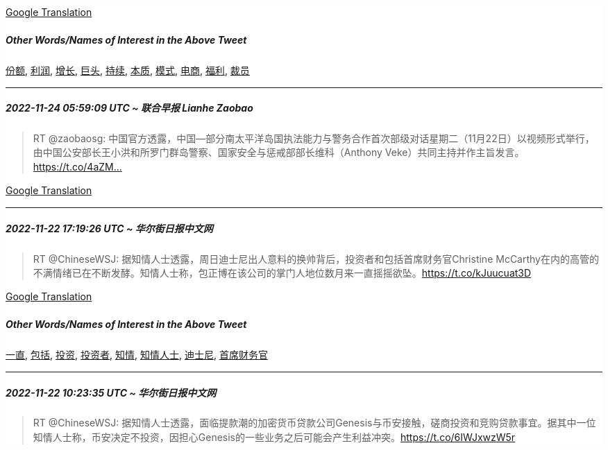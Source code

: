 [Google Translation](https://translate.google.com/?hi=en&tab=TT&sl=zh-CN&tl=en&op=translate&text=RT+%40zaobaosg%3A+%E9%9F%A9%E5%92%8F%E7%BA%A2%EF%BC%9A%E9%80%9A%E8%BF%87%E9%AB%98%E7%AE%A1%E9%9B%86%E4%BD%93%E9%99%8D%E8%96%AA%E6%9D%A5%E2%80%9C%E7%9C%81%E9%92%B1%E2%80%9D%E4%BB%A5%E6%8F%90%E5%8D%87%E5%91%98%E5%B7%A5%E7%A6%8F%E5%88%A9%EF%BC%8C%E5%B7%B2%E7%BB%8F%E9%80%8F%E9%9C%B2%E5%87%BA%E4%BA%AC%E4%B8%9C%E8%87%AA%E8%BA%AB%E7%9A%84%E5%88%A9%E6%B6%A6%E5%A2%9E%E9%95%BF%E4%B8%8D%E8%B6%B3%E7%9A%84%E4%BF%A1%E6%81%AF%E3%80%82%E4%B8%8A%E5%8D%8A%E5%B9%B4%E4%BA%AC%E4%B8%9C%E4%B9%9F%E5%A4%A7%E8%A3%81%E5%91%98%EF%BC%8C%E5%92%8C%E4%BC%97%E5%A4%9A%E7%94%B5%E5%95%86%E5%B7%A8%E5%A4%B4%E4%B8%80%E6%A0%B7%E8%BF%9B%E5%85%A5%E8%BF%87%E5%86%AC%E6%A8%A1%E5%BC%8F%E3%80%82%E4%BA%AC%E4%B8%9C%E8%BF%99%E2%80%9C%E4%B8%80%E5%8D%87%E4%B8%80%E9%99%8D%E2%80%9D%E6%9C%AC%E8%B4%A8%E6%98%AF%E5%8A%AB%E5%AF%8C%E6%B5%8E%E8%B4%AB%EF%BC%8C%E5%8F%AF%E4%B8%8D%E6%98%AF%E5%8F%AF%E6%8C%81%E7%BB%AD%E5%8F%91%E5%B1%95%E7%9A%84%E9%95%BF%E4%B9%85%E4%B9%8B%E8%AE%A1%EF%BC%8C%E4%BC%81%E4%B8%9A%E5%8F%91%E5%B1%95%E7%9A%84%E6%AD%A3%E9%81%93%E4%BB%8D%E5%BA%94%E6%98%AF%E7%BB%A9%E6%95%88%E6%8F%90%E5%8D%87%EF%BC%8C%E4%BB%A5%E5%8F%8A%E5%B8%82%E5%9C%BA%E4%BB%BD%E9%A2%9D%E7%9A%84%E6%89%A9%E2%80%A6)
##### Other Words/Names of Interest in the Above Tweet
[份额](份额.md), [利润](利润.md), [增长](增长.md), [巨头](巨头.md), [持续](持续.md), [本质](本质.md), [模式](模式.md), [电商](电商.md), [福利](福利.md), [裁员](裁员.md)
___
##### 2022-11-24 05:59:09 UTC ~ 联合早报 Lianhe Zaobao
> RT @zaobaosg: 中国官方透露，中国—部分南太平洋岛国执法能力与警务合作首次部级对话星期二（11月22日）以视频形式举行，由中国公安部长王小洪和所罗门群岛警察、国家安全与惩戒部部长维科（Anthony Veke）共同主持并作主旨发言。https://t.co/4aZM…

[Google Translation](https://translate.google.com/?hi=en&tab=TT&sl=zh-CN&tl=en&op=translate&text=RT+%40zaobaosg%3A+%E4%B8%AD%E5%9B%BD%E5%AE%98%E6%96%B9%E9%80%8F%E9%9C%B2%EF%BC%8C%E4%B8%AD%E5%9B%BD%E2%80%94%E9%83%A8%E5%88%86%E5%8D%97%E5%A4%AA%E5%B9%B3%E6%B4%8B%E5%B2%9B%E5%9B%BD%E6%89%A7%E6%B3%95%E8%83%BD%E5%8A%9B%E4%B8%8E%E8%AD%A6%E5%8A%A1%E5%90%88%E4%BD%9C%E9%A6%96%E6%AC%A1%E9%83%A8%E7%BA%A7%E5%AF%B9%E8%AF%9D%E6%98%9F%E6%9C%9F%E4%BA%8C%EF%BC%8811%E6%9C%8822%E6%97%A5%EF%BC%89%E4%BB%A5%E8%A7%86%E9%A2%91%E5%BD%A2%E5%BC%8F%E4%B8%BE%E8%A1%8C%EF%BC%8C%E7%94%B1%E4%B8%AD%E5%9B%BD%E5%85%AC%E5%AE%89%E9%83%A8%E9%95%BF%E7%8E%8B%E5%B0%8F%E6%B4%AA%E5%92%8C%E6%89%80%E7%BD%97%E9%97%A8%E7%BE%A4%E5%B2%9B%E8%AD%A6%E5%AF%9F%E3%80%81%E5%9B%BD%E5%AE%B6%E5%AE%89%E5%85%A8%E4%B8%8E%E6%83%A9%E6%88%92%E9%83%A8%E9%83%A8%E9%95%BF%E7%BB%B4%E7%A7%91%EF%BC%88Anthony+Veke%EF%BC%89%E5%85%B1%E5%90%8C%E4%B8%BB%E6%8C%81%E5%B9%B6%E4%BD%9C%E4%B8%BB%E6%97%A8%E5%8F%91%E8%A8%80%E3%80%82https%3A%2F%2Ft.co%2F4aZM%E2%80%A6)
___
##### 2022-11-22 17:19:26 UTC ~ 华尔街日报中文网
> RT @ChineseWSJ: 据知情人士透露，周日迪士尼出人意料的换帅背后，投资者和包括首席财务官Christine McCarthy在内的高管的不满情绪已在不断发酵。知情人士称，包正博在该公司的掌门人地位数月来一直摇摇欲坠。https://t.co/kJuucuat3D

[Google Translation](https://translate.google.com/?hi=en&tab=TT&sl=zh-CN&tl=en&op=translate&text=RT+%40ChineseWSJ%3A+%E6%8D%AE%E7%9F%A5%E6%83%85%E4%BA%BA%E5%A3%AB%E9%80%8F%E9%9C%B2%EF%BC%8C%E5%91%A8%E6%97%A5%E8%BF%AA%E5%A3%AB%E5%B0%BC%E5%87%BA%E4%BA%BA%E6%84%8F%E6%96%99%E7%9A%84%E6%8D%A2%E5%B8%85%E8%83%8C%E5%90%8E%EF%BC%8C%E6%8A%95%E8%B5%84%E8%80%85%E5%92%8C%E5%8C%85%E6%8B%AC%E9%A6%96%E5%B8%AD%E8%B4%A2%E5%8A%A1%E5%AE%98Christine+McCarthy%E5%9C%A8%E5%86%85%E7%9A%84%E9%AB%98%E7%AE%A1%E7%9A%84%E4%B8%8D%E6%BB%A1%E6%83%85%E7%BB%AA%E5%B7%B2%E5%9C%A8%E4%B8%8D%E6%96%AD%E5%8F%91%E9%85%B5%E3%80%82%E7%9F%A5%E6%83%85%E4%BA%BA%E5%A3%AB%E7%A7%B0%EF%BC%8C%E5%8C%85%E6%AD%A3%E5%8D%9A%E5%9C%A8%E8%AF%A5%E5%85%AC%E5%8F%B8%E7%9A%84%E6%8E%8C%E9%97%A8%E4%BA%BA%E5%9C%B0%E4%BD%8D%E6%95%B0%E6%9C%88%E6%9D%A5%E4%B8%80%E7%9B%B4%E6%91%87%E6%91%87%E6%AC%B2%E5%9D%A0%E3%80%82https%3A%2F%2Ft.co%2FkJuucuat3D)
##### Other Words/Names of Interest in the Above Tweet
[一直](一直.md), [包括](包括.md), [投资](投资.md), [投资者](投资者.md), [知情](知情.md), [知情人士](知情人士.md), [迪士尼](迪士尼.md), [首席财务官](首席财务官.md)
___
##### 2022-11-22 10:23:35 UTC ~ 华尔街日报中文网
> RT @ChineseWSJ: 据知情人士透露，面临提款潮的加密货币贷款公司Genesis与币安接触，磋商投资和竞购贷款事宜。据其中一位知情人士称，币安决定不投资，因担心Genesis的一些业务之后可能会产生利益冲突。https://t.co/6IWJxwzW5r
